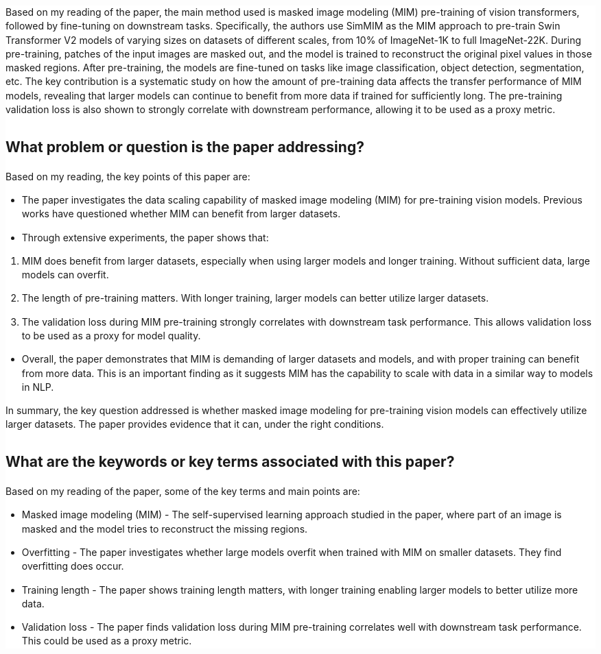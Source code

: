  Based on my reading of the paper, the main method used is masked image modeling (MIM) pre-training of vision transformers, followed by fine-tuning on downstream tasks. Specifically, the authors use SimMIM as the MIM approach to pre-train Swin Transformer V2 models of varying sizes on datasets of different scales, from 10% of ImageNet-1K to full ImageNet-22K. During pre-training, patches of the input images are masked out, and the model is trained to reconstruct the original pixel values in those masked regions. After pre-training, the models are fine-tuned on tasks like image classification, object detection, segmentation, etc. The key contribution is a systematic study on how the amount of pre-training data affects the transfer performance of MIM models, revealing that larger models can continue to benefit from more data if trained for sufficiently long. The pre-training validation loss is also shown to strongly correlate with downstream performance, allowing it to be used as a proxy metric.


## What problem or question is the paper addressing?

 Based on my reading, the key points of this paper are:

- The paper investigates the data scaling capability of masked image modeling (MIM) for pre-training vision models. Previous works have questioned whether MIM can benefit from larger datasets. 

- Through extensive experiments, the paper shows that:

1) MIM does benefit from larger datasets, especially when using larger models and longer training. Without sufficient data, large models can overfit.

2) The length of pre-training matters. With longer training, larger models can better utilize larger datasets.

3) The validation loss during MIM pre-training strongly correlates with downstream task performance. This allows validation loss to be used as a proxy for model quality. 

- Overall, the paper demonstrates that MIM is demanding of larger datasets and models, and with proper training can benefit from more data. This is an important finding as it suggests MIM has the capability to scale with data in a similar way to models in NLP.

In summary, the key question addressed is whether masked image modeling for pre-training vision models can effectively utilize larger datasets. The paper provides evidence that it can, under the right conditions.


## What are the keywords or key terms associated with this paper?

 Based on my reading of the paper, some of the key terms and main points are:

- Masked image modeling (MIM) - The self-supervised learning approach studied in the paper, where part of an image is masked and the model tries to reconstruct the missing regions. 

- Overfitting - The paper investigates whether large models overfit when trained with MIM on smaller datasets. They find overfitting does occur.

- Training length - The paper shows training length matters, with longer training enabling larger models to better utilize more data.

- Validation loss - The paper finds validation loss during MIM pre-training correlates well with downstream task performance. This could be used as a proxy metric.  
